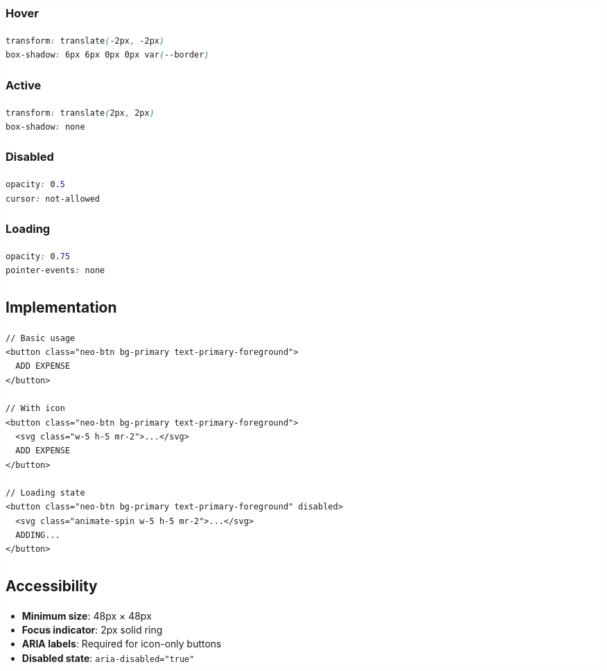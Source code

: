 ### Hover

```css
transform: translate(-2px, -2px)
box-shadow: 6px 6px 0px 0px var(--border)
```

### Active

```css
transform: translate(2px, 2px)
box-shadow: none
```

### Disabled

```css
opacity: 0.5
cursor: not-allowed
```

### Loading

```css
opacity: 0.75
pointer-events: none
```

## Implementation

```tsx
// Basic usage
<button class="neo-btn bg-primary text-primary-foreground">
  ADD EXPENSE
</button>

// With icon
<button class="neo-btn bg-primary text-primary-foreground">
  <svg class="w-5 h-5 mr-2">...</svg>
  ADD EXPENSE
</button>

// Loading state
<button class="neo-btn bg-primary text-primary-foreground" disabled>
  <svg class="animate-spin w-5 h-5 mr-2">...</svg>
  ADDING...
</button>
```

## Accessibility

- **Minimum size**: 48px × 48px
- **Focus indicator**: 2px solid ring
- **ARIA labels**: Required for icon-only buttons
- **Disabled state**: `aria-disabled="true"`

